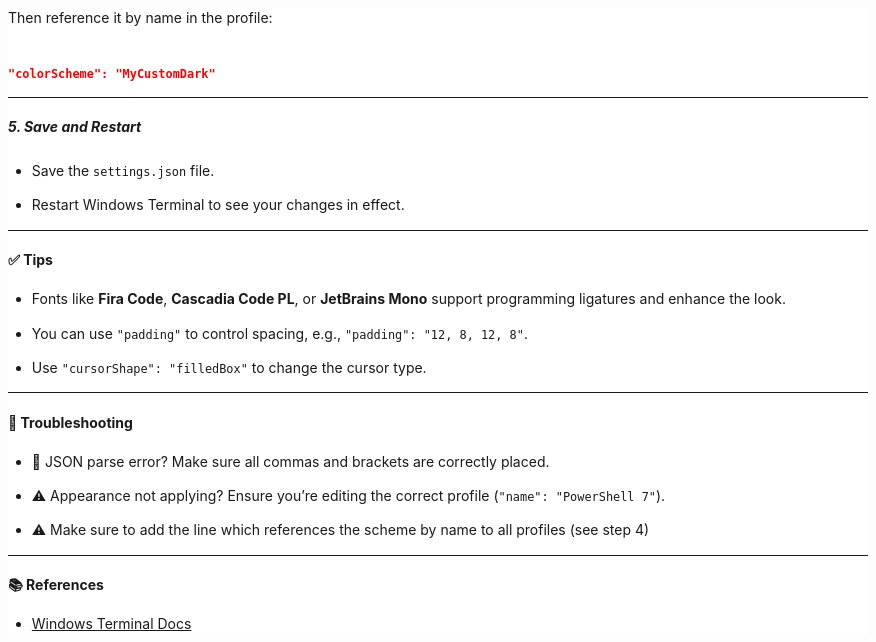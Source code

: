   

Then reference it by name in the profile:

  

```json

"colorScheme": "MyCustomDark"

```



---

  

##### 5. **Save and Restart**

  

- Save the `settings.json` file.

- Restart Windows Terminal to see your changes in effect.

  

---

  

#### ✅ Tips

  

- Fonts like **Fira Code**, **Cascadia Code PL**, or **JetBrains Mono** support programming ligatures and enhance the look.

- You can use `"padding"` to control spacing, e.g., `"padding": "12, 8, 12, 8"`.

- Use `"cursorShape": "filledBox"` to change the cursor type.

  

---

  

#### 🧪 Troubleshooting

  

- 🛑 JSON parse error? Make sure all commas and brackets are correctly placed.

- ⚠️ Appearance not applying? Ensure you’re editing the correct profile (`"name": "PowerShell 7"`).

- ⚠️ Make sure to add the line which references the scheme by name to all profiles (see step 4)

  

---

  

#### 📚 References

  

- [Windows Terminal Docs](https://learn.microsoft.com/en-us/windows/terminal/)
